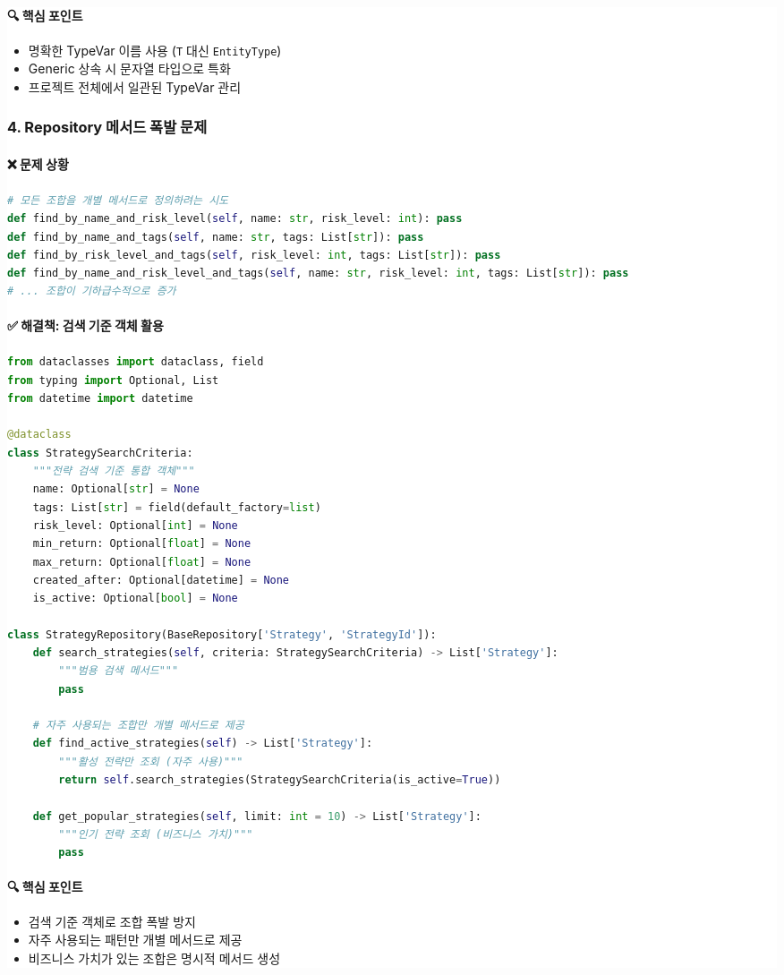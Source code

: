 #### 🔍 핵심 포인트
- 명확한 TypeVar 이름 사용 (`T` 대신 `EntityType`)
- Generic 상속 시 문자열 타입으로 특화
- 프로젝트 전체에서 일관된 TypeVar 관리

### 4. Repository 메서드 폭발 문제

#### ❌ 문제 상황
```python
# 모든 조합을 개별 메서드로 정의하려는 시도
def find_by_name_and_risk_level(self, name: str, risk_level: int): pass
def find_by_name_and_tags(self, name: str, tags: List[str]): pass
def find_by_risk_level_and_tags(self, risk_level: int, tags: List[str]): pass
def find_by_name_and_risk_level_and_tags(self, name: str, risk_level: int, tags: List[str]): pass
# ... 조합이 기하급수적으로 증가
```

#### ✅ 해결책: 검색 기준 객체 활용
```python
from dataclasses import dataclass, field
from typing import Optional, List
from datetime import datetime

@dataclass
class StrategySearchCriteria:
    """전략 검색 기준 통합 객체"""
    name: Optional[str] = None
    tags: List[str] = field(default_factory=list)
    risk_level: Optional[int] = None
    min_return: Optional[float] = None
    max_return: Optional[float] = None
    created_after: Optional[datetime] = None
    is_active: Optional[bool] = None

class StrategyRepository(BaseRepository['Strategy', 'StrategyId']):
    def search_strategies(self, criteria: StrategySearchCriteria) -> List['Strategy']:
        """범용 검색 메서드"""
        pass
    
    # 자주 사용되는 조합만 개별 메서드로 제공
    def find_active_strategies(self) -> List['Strategy']:
        """활성 전략만 조회 (자주 사용)"""
        return self.search_strategies(StrategySearchCriteria(is_active=True))
    
    def get_popular_strategies(self, limit: int = 10) -> List['Strategy']:
        """인기 전략 조회 (비즈니스 가치)"""
        pass
```

#### 🔍 핵심 포인트
- 검색 기준 객체로 조합 폭발 방지
- 자주 사용되는 패턴만 개별 메서드로 제공
- 비즈니스 가치가 있는 조합은 명시적 메서드 생성
